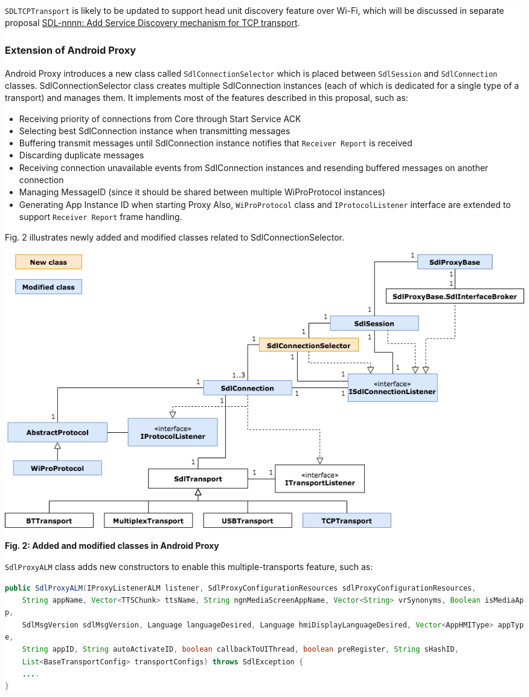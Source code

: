 `SDLTCPTransport` is likely to be updated to support head unit discovery feature over Wi-Fi, which will be discussed in separate proposal [SDL-nnnn: Add Service Discovery mechanism for TCP transport][service_discovery].

### Extension of Android Proxy

Android Proxy introduces a new class called `SdlConnectionSelector` which is placed between `SdlSession` and `SdlConnection` classes. SdlConnectionSelector class creates multiple SdlConnection instances (each of which is dedicated for a single type of a transport) and manages them. It implements most of the features described in this proposal, such as:
- Receiving priority of connections from Core through Start Service ACK
- Selecting best SdlConnection instance when transmitting messages
- Buffering transmit messages until SdlConnection instance notifies that `Receiver Report` is received
- Discarding duplicate messages
- Receiving connection unavailable events from SdlConnection instances and resending buffered messages on another connection
- Managing MessageID (since it should be shared between multiple WiProProtocol instances)
- Generating App Instance ID when starting Proxy
Also, `WiProProtocol` class and `IProtocolListener` interface are extended to support `Receiver Report` frame handling.

Fig. 2 illustrates newly added and modified classes related to SdlConnectionSelector.

![Class diagram of Android Proxy](../assets/proposals/nnnn-multiple-transports/nnnn-multiple-transports-class-diagram-android.png)

**Fig. 2: Added and modified classes in Android Proxy**

`SdlProxyALM` class adds new constructors to enable this multiple-transports feature, such as:
```java
public SdlProxyALM(IProxyListenerALM listener, SdlProxyConfigurationResources sdlProxyConfigurationResources,
    String appName, Vector<TTSChunk> ttsName, String ngnMediaScreenAppName, Vector<String> vrSynonyms, Boolean isMediaApp,
    SdlMsgVersion sdlMsgVersion, Language languageDesired, Language hmiDisplayLanguageDesired, Vector<AppHMIType> appType,
    String appID, String autoActivateID, boolean callbackToUIThread, boolean preRegister, String sHashID,
    List<BaseTransportConfig> transportConfigs) throws SdlException {
    ....
}
```

  [transport_priority]: nnnn-mt-transport-priority.md       "Configuring transport priority"
  [instance_ids]:       nnnn-mt-instance-ids.md             "Addition of 'App Instance ID' and 'Core Instance ID'"
  [receiver_report]:    nnnn-mt-receiver-report.md          "Addition of 'Receiver Report' control frame"
  [service_discovery]:  nnnn-mt-service-discovery.md        "Add Service Discovery mechanism for TCP transport"
  [reg_limitation]:     nnnn-mt-registration-limitation.md  "Add capability to disable or reject an app based on app type, transport type and OS type"